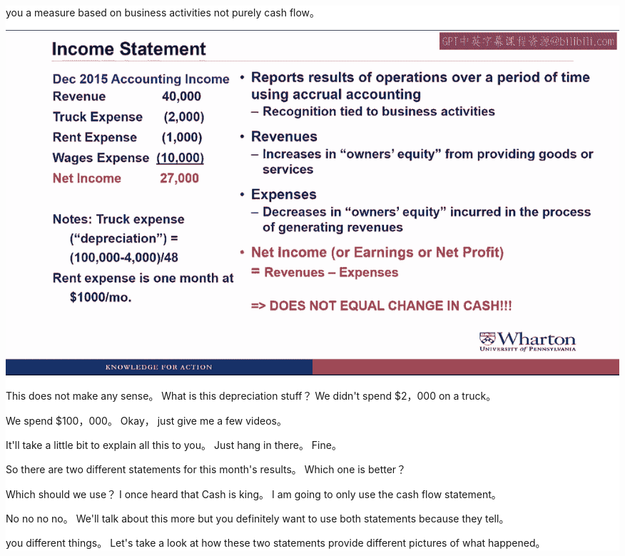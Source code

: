  you a measure based on business activities not purely cash flow。



![](img/8472a8df96f1cc59ef2626321815f2df_129.png)

 This does not make any sense。 What is this depreciation stuff？ We didn't spend $2，000 on a truck。

 We spend $100，000。 Okay， just give me a few videos。

 It'll take a little bit to explain all this to you。 Just hang in there。 Fine。

 So there are two different statements for this month's results。 Which one is better？

 Which should we use？ I once heard that Cash is king。 I am going to only use the cash flow statement。

 No no no no。 We'll talk about this more but you definitely want to use both statements because they tell。

 you different things。 Let's take a look at how these two statements provide different pictures of what happened。


